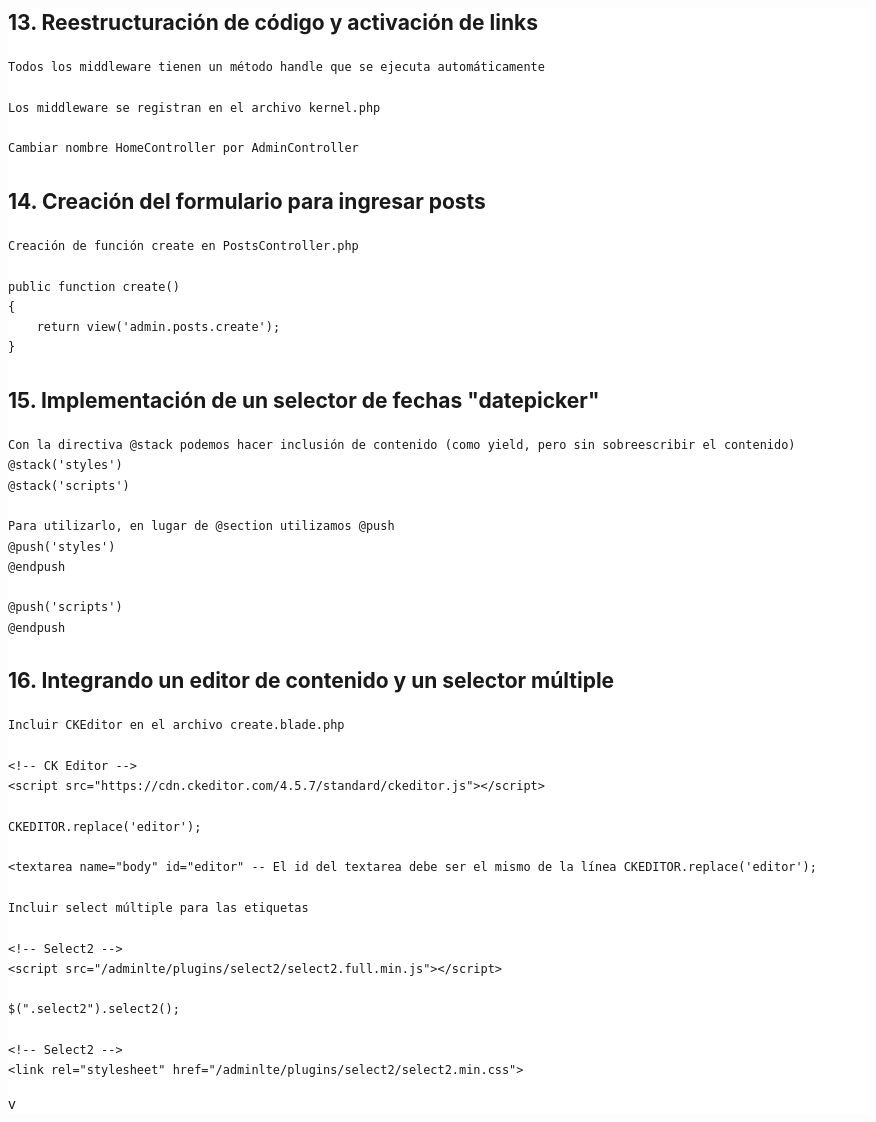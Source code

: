 ## 13. Reestructuración de código y activación de links

	Todos los middleware tienen un método handle que se ejecuta automáticamente

	Los middleware se registran en el archivo kernel.php

	Cambiar nombre HomeController por AdminController

## 14. Creación del formulario para ingresar posts

	Creación de función create en PostsController.php

	public function create()
    {
        return view('admin.posts.create');
    }

## 15. Implementación de un selector de fechas "datepicker"

	Con la directiva @stack podemos hacer inclusión de contenido (como yield, pero sin sobreescribir el contenido)
	@stack('styles')
	@stack('scripts')

	Para utilizarlo, en lugar de @section utilizamos @push
	@push('styles')
	@endpush

	@push('scripts')
	@endpush

## 16. Integrando un editor de contenido y un selector múltiple

	Incluir CKEditor en el archivo create.blade.php

	<!-- CK Editor -->
    <script src="https://cdn.ckeditor.com/4.5.7/standard/ckeditor.js"></script>

	CKEDITOR.replace('editor');

	<textarea name="body" id="editor" -- El id del textarea debe ser el mismo de la línea CKEDITOR.replace('editor');

	Incluir select múltiple para las etiquetas

	<!-- Select2 -->
    <script src="/adminlte/plugins/select2/select2.full.min.js"></script>

	$(".select2").select2();

	<!-- Select2 -->
  	<link rel="stylesheet" href="/adminlte/plugins/select2/select2.min.css">

v
